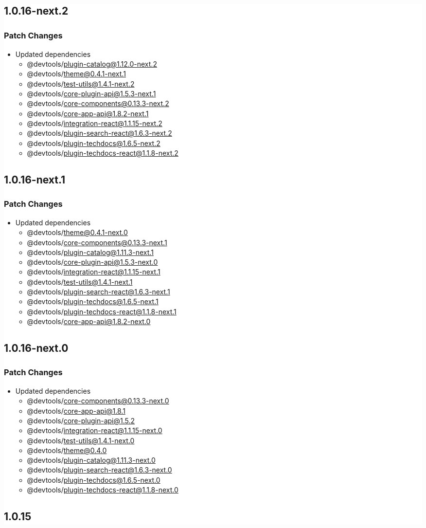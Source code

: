## 1.0.16-next.2

### Patch Changes

- Updated dependencies
  - @devtools/plugin-catalog@1.12.0-next.2
  - @devtools/theme@0.4.1-next.1
  - @devtools/test-utils@1.4.1-next.2
  - @devtools/core-plugin-api@1.5.3-next.1
  - @devtools/core-components@0.13.3-next.2
  - @devtools/core-app-api@1.8.2-next.1
  - @devtools/integration-react@1.1.15-next.2
  - @devtools/plugin-search-react@1.6.3-next.2
  - @devtools/plugin-techdocs@1.6.5-next.2
  - @devtools/plugin-techdocs-react@1.1.8-next.2

## 1.0.16-next.1

### Patch Changes

- Updated dependencies
  - @devtools/theme@0.4.1-next.0
  - @devtools/core-components@0.13.3-next.1
  - @devtools/plugin-catalog@1.11.3-next.1
  - @devtools/core-plugin-api@1.5.3-next.0
  - @devtools/integration-react@1.1.15-next.1
  - @devtools/test-utils@1.4.1-next.1
  - @devtools/plugin-search-react@1.6.3-next.1
  - @devtools/plugin-techdocs@1.6.5-next.1
  - @devtools/plugin-techdocs-react@1.1.8-next.1
  - @devtools/core-app-api@1.8.2-next.0

## 1.0.16-next.0

### Patch Changes

- Updated dependencies
  - @devtools/core-components@0.13.3-next.0
  - @devtools/core-app-api@1.8.1
  - @devtools/core-plugin-api@1.5.2
  - @devtools/integration-react@1.1.15-next.0
  - @devtools/test-utils@1.4.1-next.0
  - @devtools/theme@0.4.0
  - @devtools/plugin-catalog@1.11.3-next.0
  - @devtools/plugin-search-react@1.6.3-next.0
  - @devtools/plugin-techdocs@1.6.5-next.0
  - @devtools/plugin-techdocs-react@1.1.8-next.0

## 1.0.15
